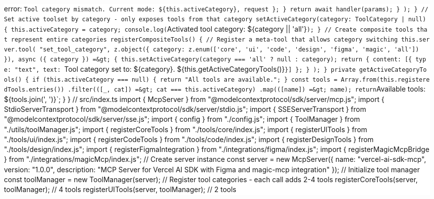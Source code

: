error: `Tool category mismatch. Current mode: ${this.activeCategory}, request
};
}
return await handler(params);
}
);
}
// Set active toolset by category - only exposes tools from that category
setActiveCategory(category: ToolCategory | null) {
this.activeCategory = category;
console.log(`Activated tool category: ${category || 'all'}`);
}
// Create composite tools that represent entire categories
registerCompositeTools() {
// Register a meta-tool that allows category switching
this.server.tool(
"set_tool_category",
z.object({
category: z.enum(['core', 'ui', 'code', 'design', 'figma', 'magic', 'all'])
}),
async ({ category }) =&gt; {
this.setActiveCategory(category === 'all' ? null : category);
return {
content: [{
type: "text",
text: `Tool category set to: ${category}. ${this.getActiveCategoryTools()}`
}]
};
}
);
}
private getActiveCategoryTools() {
if (this.activeCategory === null) {
return "All tools are available.";
}
const tools = Array.from(this.registeredTools.entries())
.filter(([_, cat]) =&gt; cat === this.activeCategory)
.map(([name]) =&gt; name);
return `Available tools: ${tools.join(', ')}`;
}
}
// src/index.ts
import { McpServer } from "@modelcontextprotocol/sdk/server/mcp.js";
import { StdioServerTransport } from "@modelcontextprotocol/sdk/server/stdio.js";
import { SSEServerTransport } from "@modelcontextprotocol/sdk/server/sse.js";
import { config } from "./config.js";
import { ToolManager } from "./utils/toolManager.js";
import { registerCoreTools } from "./tools/core/index.js";
import { registerUITools } from "./tools/ui/index.js";
import { registerCodeTools } from "./tools/code/index.js";
import { registerDesignTools } from "./tools/design/index.js";
import { registerFigmaIntegration } from "./integrations/figma/index.js";
import { registerMagicMcpBridge } from "./integrations/magicMcp/index.js";
// Create server instance
const server = new McpServer({
name: "vercel-ai-sdk-mcp",
version: "1.0.0",
description: "MCP Server for Vercel AI SDK with Figma and magic-mcp integration"
});
// Initialize tool manager
const toolManager = new ToolManager(server);
// Register tool categories - each call adds 2-4 tools
registerCoreTools(server, toolManager); // 4 tools
registerUITools(server, toolManager); // 2 tools